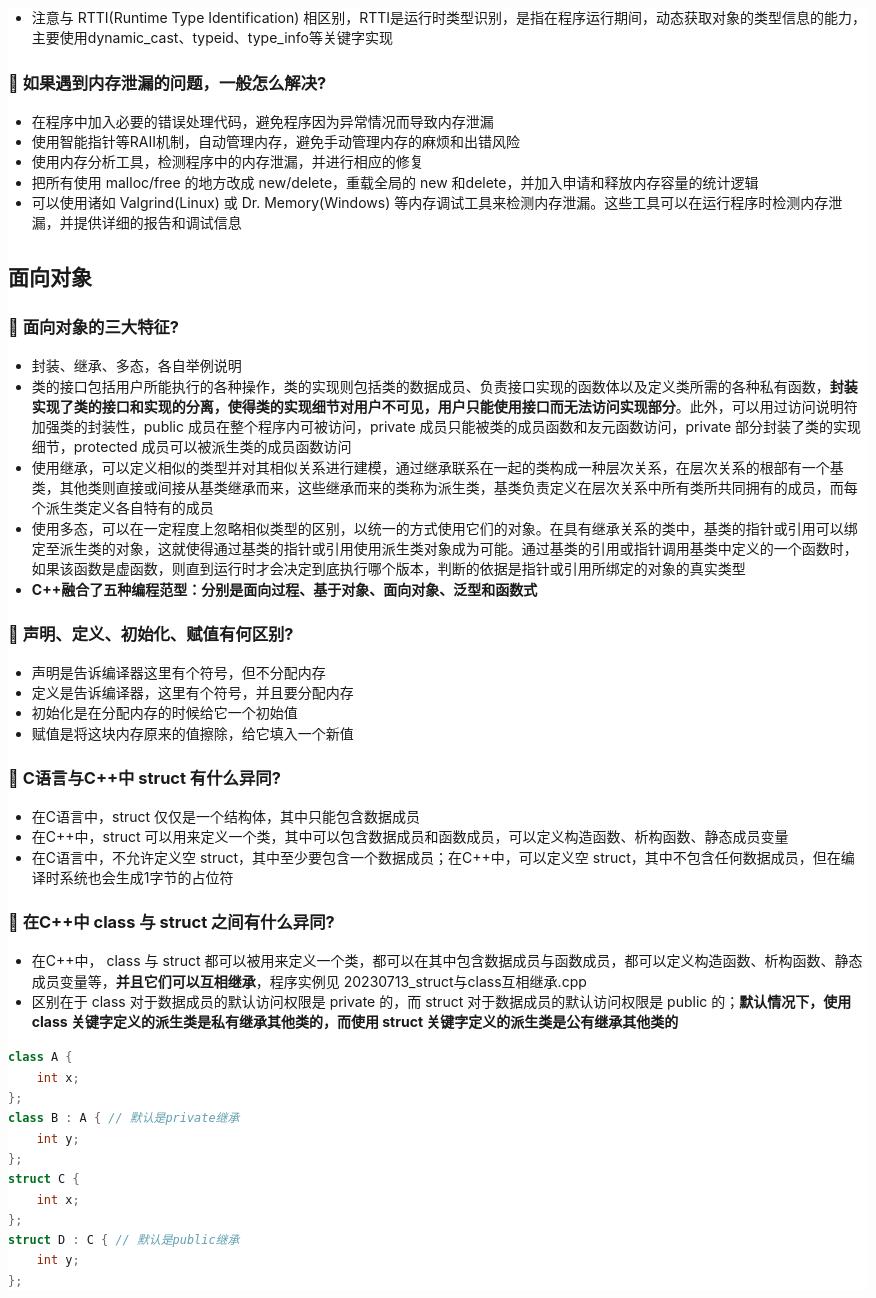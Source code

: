 - 注意与 RTTI(Runtime Type Identification) 相区别，RTTI是运行时类型识别，是指在程序运行期间，动态获取对象的类型信息的能力，主要使用dynamic_cast、typeid、type_info等关键字实现

### :rocket: **如果遇到内存泄漏的问题，一般怎么解决?**

- 在程序中加入必要的错误处理代码，避免程序因为异常情况而导致内存泄漏
- 使用智能指针等RAII机制，自动管理内存，避免手动管理内存的麻烦和出错风险
- 使用内存分析工具，检测程序中的内存泄漏，并进行相应的修复
- 把所有使用 malloc/free 的地方改成 new/delete，重载全局的 new 和delete，并加入申请和释放内存容量的统计逻辑
- 可以使用诸如 Valgrind(Linux) 或 Dr. Memory(Windows) 等内存调试工具来检测内存泄漏。这些工具可以在运行程序时检测内存泄漏，并提供详细的报告和调试信息

## 面向对象

### :rocket: **面向对象的三大特征?**

- 封装、继承、多态，各自举例说明
- 类的接口包括用户所能执行的各种操作，类的实现则包括类的数据成员、负责接口实现的函数体以及定义类所需的各种私有函数，**封装实现了类的接口和实现的分离，使得类的实现细节对用户不可见，用户只能使用接口而无法访问实现部分**。此外，可以用过访问说明符加强类的封装性，public 成员在整个程序内可被访问，private 成员只能被类的成员函数和友元函数访问，private 部分封装了类的实现细节，protected 成员可以被派生类的成员函数访问
- 使用继承，可以定义相似的类型并对其相似关系进行建模，通过继承联系在一起的类构成一种层次关系，在层次关系的根部有一个基类，其他类则直接或间接从基类继承而来，这些继承而来的类称为派生类，基类负责定义在层次关系中所有类所共同拥有的成员，而每个派生类定义各自特有的成员
- 使用多态，可以在一定程度上忽略相似类型的区别，以统一的方式使用它们的对象。在具有继承关系的类中，基类的指针或引用可以绑定至派生类的对象，这就使得通过基类的指针或引用使用派生类对象成为可能。通过基类的引用或指针调用基类中定义的一个函数时，如果该函数是虚函数，则直到运行时才会决定到底执行哪个版本，判断的依据是指针或引用所绑定的对象的真实类型
- **C++融合了五种编程范型：分别是面向过程、基于对象、面向对象、泛型和函数式**

### :rocket: **声明、定义、初始化、赋值有何区别?**

- 声明是告诉编译器这里有个符号，但不分配内存
- 定义是告诉编译器，这里有个符号，并且要分配内存
- 初始化是在分配内存的时候给它一个初始值
- 赋值是将这块内存原来的值擦除，给它填入一个新值

### :rocket: **C语言与C++中 struct 有什么异同?**

- 在C语言中，struct 仅仅是一个结构体，其中只能包含数据成员
- 在C++中，struct 可以用来定义一个类，其中可以包含数据成员和函数成员，可以定义构造函数、析构函数、静态成员变量
- 在C语言中，不允许定义空 struct，其中至少要包含一个数据成员；在C++中，可以定义空 struct，其中不包含任何数据成员，但在编译时系统也会生成1字节的占位符

### :rocket: **在C++中 class 与 struct 之间有什么异同?**

- 在C++中， class 与 struct 都可以被用来定义一个类，都可以在其中包含数据成员与函数成员，都可以定义构造函数、析构函数、静态成员变量等，**并且它们可以互相继承**，程序实例见 20230713_struct与class互相继承.cpp
- 区别在于 class 对于数据成员的默认访问权限是 private 的，而 struct 对于数据成员的默认访问权限是 public 的；**默认情况下，使用 class 关键字定义的派生类是私有继承其他类的，而使用 struct 关键字定义的派生类是公有继承其他类的**

```C++
class A {
    int x;
};
class B : A { // 默认是private继承
    int y;
};
struct C {
    int x;
};
struct D : C { // 默认是public继承
    int y;
};
```
